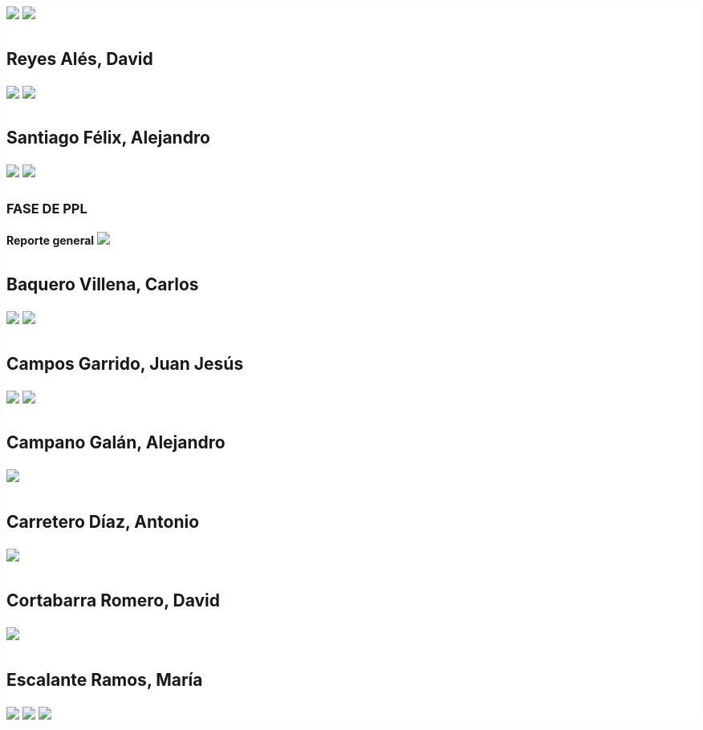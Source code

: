 ![](/img/timeEffort//TE-PMG-01.png)
![](/img/timeEffort//TE-PMG-02.png)

## **Reyes Alés, David**

![](/img/timeEffort//TE-DRA-01.png)
![](/img/timeEffort//TE-DRA-02.png)

## **Santiago Félix, Alejandro**

![](/img/timeEffort//TE-ASF-01.png)
![](/img/timeEffort//TE-ASF-02.png)

### **FASE DE PPL**

**Reporte general**
![](/img/timeEffort//TE-G-03.png)

## **Baquero Villena, Carlos**
![](/img/timeEffort//TE-CB-14.png)
![](/img/timeEffort//TE-CB-15.png)

## **Campos Garrido, Juan Jesús**
![](/img/timeEffort//TE-JJ-07.png)
![](/img/timeEffort//TE-JJ-08.png)

## **Campano Galán, Alejandro**
![](/img/timeEffort//TE-ACG-03.png)


## **Carretero Díaz, Antonio**
![](/img/timeEffort//TE-ACD-03.png)

## **Cortabarra Romero, David**
![](/img/timeEffort//TE-DC-04.png)

## **Escalante Ramos, María**
![](/img/timeEffort//TE-ME-09.png)
![](/img/timeEffort//TE-ME-10.png)
![](/img/timeEffort//TE-ME-11.png)
